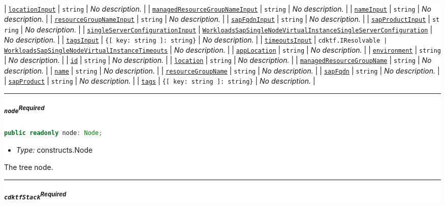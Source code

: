 | <code><a href="#@cdktf/provider-azurerm.workloadsSapSingleNodeVirtualInstance.WorkloadsSapSingleNodeVirtualInstance.property.locationInput">locationInput</a></code> | <code>string</code> | *No description.* |
| <code><a href="#@cdktf/provider-azurerm.workloadsSapSingleNodeVirtualInstance.WorkloadsSapSingleNodeVirtualInstance.property.managedResourceGroupNameInput">managedResourceGroupNameInput</a></code> | <code>string</code> | *No description.* |
| <code><a href="#@cdktf/provider-azurerm.workloadsSapSingleNodeVirtualInstance.WorkloadsSapSingleNodeVirtualInstance.property.nameInput">nameInput</a></code> | <code>string</code> | *No description.* |
| <code><a href="#@cdktf/provider-azurerm.workloadsSapSingleNodeVirtualInstance.WorkloadsSapSingleNodeVirtualInstance.property.resourceGroupNameInput">resourceGroupNameInput</a></code> | <code>string</code> | *No description.* |
| <code><a href="#@cdktf/provider-azurerm.workloadsSapSingleNodeVirtualInstance.WorkloadsSapSingleNodeVirtualInstance.property.sapFqdnInput">sapFqdnInput</a></code> | <code>string</code> | *No description.* |
| <code><a href="#@cdktf/provider-azurerm.workloadsSapSingleNodeVirtualInstance.WorkloadsSapSingleNodeVirtualInstance.property.sapProductInput">sapProductInput</a></code> | <code>string</code> | *No description.* |
| <code><a href="#@cdktf/provider-azurerm.workloadsSapSingleNodeVirtualInstance.WorkloadsSapSingleNodeVirtualInstance.property.singleServerConfigurationInput">singleServerConfigurationInput</a></code> | <code><a href="#@cdktf/provider-azurerm.workloadsSapSingleNodeVirtualInstance.WorkloadsSapSingleNodeVirtualInstanceSingleServerConfiguration">WorkloadsSapSingleNodeVirtualInstanceSingleServerConfiguration</a></code> | *No description.* |
| <code><a href="#@cdktf/provider-azurerm.workloadsSapSingleNodeVirtualInstance.WorkloadsSapSingleNodeVirtualInstance.property.tagsInput">tagsInput</a></code> | <code>{[ key: string ]: string}</code> | *No description.* |
| <code><a href="#@cdktf/provider-azurerm.workloadsSapSingleNodeVirtualInstance.WorkloadsSapSingleNodeVirtualInstance.property.timeoutsInput">timeoutsInput</a></code> | <code>cdktf.IResolvable \| <a href="#@cdktf/provider-azurerm.workloadsSapSingleNodeVirtualInstance.WorkloadsSapSingleNodeVirtualInstanceTimeouts">WorkloadsSapSingleNodeVirtualInstanceTimeouts</a></code> | *No description.* |
| <code><a href="#@cdktf/provider-azurerm.workloadsSapSingleNodeVirtualInstance.WorkloadsSapSingleNodeVirtualInstance.property.appLocation">appLocation</a></code> | <code>string</code> | *No description.* |
| <code><a href="#@cdktf/provider-azurerm.workloadsSapSingleNodeVirtualInstance.WorkloadsSapSingleNodeVirtualInstance.property.environment">environment</a></code> | <code>string</code> | *No description.* |
| <code><a href="#@cdktf/provider-azurerm.workloadsSapSingleNodeVirtualInstance.WorkloadsSapSingleNodeVirtualInstance.property.id">id</a></code> | <code>string</code> | *No description.* |
| <code><a href="#@cdktf/provider-azurerm.workloadsSapSingleNodeVirtualInstance.WorkloadsSapSingleNodeVirtualInstance.property.location">location</a></code> | <code>string</code> | *No description.* |
| <code><a href="#@cdktf/provider-azurerm.workloadsSapSingleNodeVirtualInstance.WorkloadsSapSingleNodeVirtualInstance.property.managedResourceGroupName">managedResourceGroupName</a></code> | <code>string</code> | *No description.* |
| <code><a href="#@cdktf/provider-azurerm.workloadsSapSingleNodeVirtualInstance.WorkloadsSapSingleNodeVirtualInstance.property.name">name</a></code> | <code>string</code> | *No description.* |
| <code><a href="#@cdktf/provider-azurerm.workloadsSapSingleNodeVirtualInstance.WorkloadsSapSingleNodeVirtualInstance.property.resourceGroupName">resourceGroupName</a></code> | <code>string</code> | *No description.* |
| <code><a href="#@cdktf/provider-azurerm.workloadsSapSingleNodeVirtualInstance.WorkloadsSapSingleNodeVirtualInstance.property.sapFqdn">sapFqdn</a></code> | <code>string</code> | *No description.* |
| <code><a href="#@cdktf/provider-azurerm.workloadsSapSingleNodeVirtualInstance.WorkloadsSapSingleNodeVirtualInstance.property.sapProduct">sapProduct</a></code> | <code>string</code> | *No description.* |
| <code><a href="#@cdktf/provider-azurerm.workloadsSapSingleNodeVirtualInstance.WorkloadsSapSingleNodeVirtualInstance.property.tags">tags</a></code> | <code>{[ key: string ]: string}</code> | *No description.* |

---

##### `node`<sup>Required</sup> <a name="node" id="@cdktf/provider-azurerm.workloadsSapSingleNodeVirtualInstance.WorkloadsSapSingleNodeVirtualInstance.property.node"></a>

```typescript
public readonly node: Node;
```

- *Type:* constructs.Node

The tree node.

---

##### `cdktfStack`<sup>Required</sup> <a name="cdktfStack" id="@cdktf/provider-azurerm.workloadsSapSingleNodeVirtualInstance.WorkloadsSapSingleNodeVirtualInstance.property.cdktfStack"></a>
